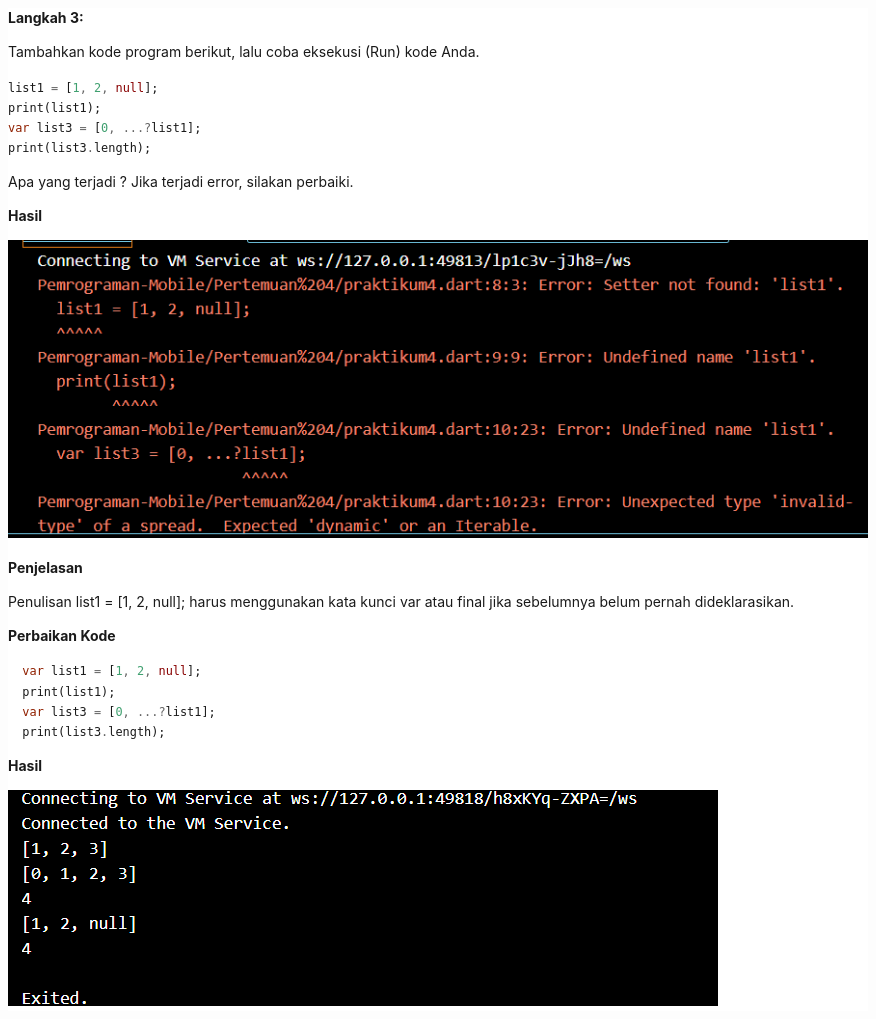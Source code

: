 
**Langkah 3:**

Tambahkan kode program berikut, lalu coba eksekusi (Run) kode Anda.
```dart
list1 = [1, 2, null];
print(list1);
var list3 = [0, ...?list1];
print(list3.length);
```
Apa yang terjadi ? Jika terjadi error, silakan perbaiki.

**Hasil**

![alt text](img/image11.png)


**Penjelasan**

Penulisan list1 = [1, 2, null]; harus menggunakan kata kunci var atau final jika sebelumnya belum pernah dideklarasikan.

**Perbaikan Kode**
```dart
  var list1 = [1, 2, null];
  print(list1);
  var list3 = [0, ...?list1];
  print(list3.length);
```

**Hasil**

![alt text](img/image12.png)
